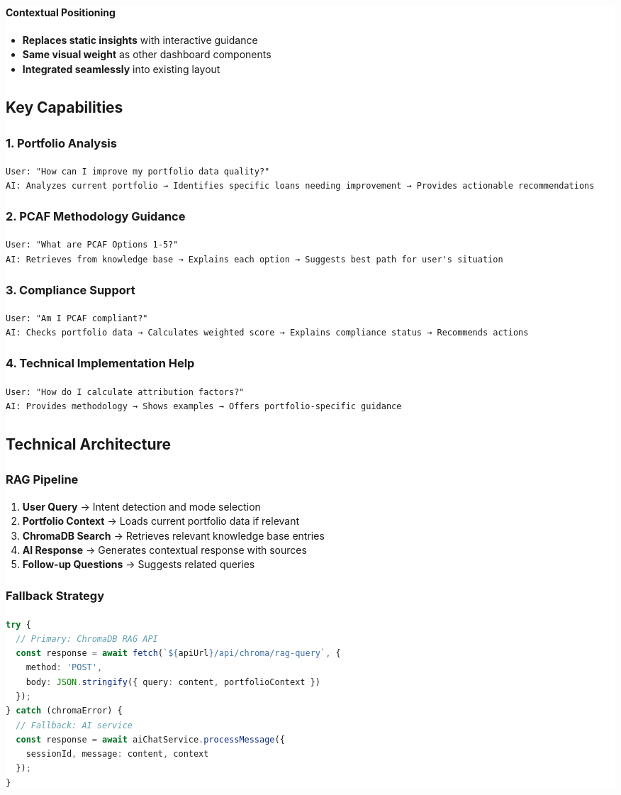 #### **Contextual Positioning**
- **Replaces static insights** with interactive guidance
- **Same visual weight** as other dashboard components
- **Integrated seamlessly** into existing layout

## Key Capabilities

### **1. Portfolio Analysis**
```
User: "How can I improve my portfolio data quality?"
AI: Analyzes current portfolio → Identifies specific loans needing improvement → Provides actionable recommendations
```

### **2. PCAF Methodology Guidance**
```
User: "What are PCAF Options 1-5?"
AI: Retrieves from knowledge base → Explains each option → Suggests best path for user's situation
```

### **3. Compliance Support**
```
User: "Am I PCAF compliant?"
AI: Checks portfolio data → Calculates weighted score → Explains compliance status → Recommends actions
```

### **4. Technical Implementation Help**
```
User: "How do I calculate attribution factors?"
AI: Provides methodology → Shows examples → Offers portfolio-specific guidance
```

## Technical Architecture

### **RAG Pipeline**
1. **User Query** → Intent detection and mode selection
2. **Portfolio Context** → Loads current portfolio data if relevant
3. **ChromaDB Search** → Retrieves relevant knowledge base entries
4. **AI Response** → Generates contextual response with sources
5. **Follow-up Questions** → Suggests related queries

### **Fallback Strategy**
```typescript
try {
  // Primary: ChromaDB RAG API
  const response = await fetch(`${apiUrl}/api/chroma/rag-query`, {
    method: 'POST',
    body: JSON.stringify({ query: content, portfolioContext })
  });
} catch (chromaError) {
  // Fallback: AI service
  const response = await aiChatService.processMessage({
    sessionId, message: content, context
  });
}
```
